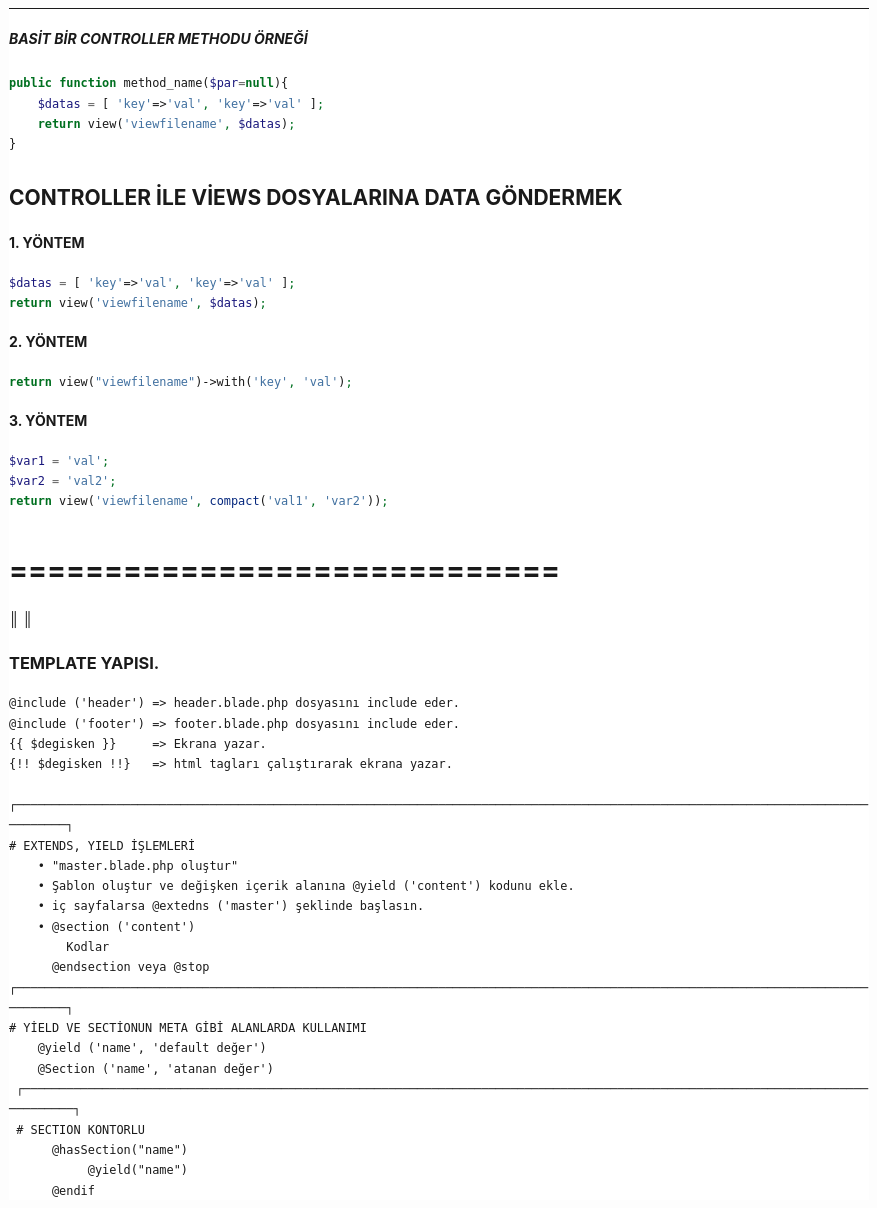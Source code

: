 ------------


##### BASİT BİR CONTROLLER METHODU ÖRNEĞİ
```php
public function method_name($par=null){
	$datas = [ 'key'=>'val', 'key'=>'val' ];
	return view('viewfilename', $datas);
}
```

## CONTROLLER İLE VİEWS DOSYALARINA DATA GÖNDERMEK
#### 1. YÖNTEM
```php
$datas = [ 'key'=>'val', 'key'=>'val' ];
return view('viewfilename', $datas);
```
#### 2. YÖNTEM
```php
return view("viewfilename")->with('key', 'val');
```
#### 3. YÖNTEM
```php
$var1 = 'val';
$var2 = 'val2';
return view('viewfilename', compact('val1', 'var2'));
```


# =============================
║																																	║
### TEMPLATE YAPISI.
	@include ('header') => header.blade.php dosyasını include eder.
	@include ('footer') => footer.blade.php dosyasını include eder.
	{{ $degisken }} 	=> Ekrana yazar.
	{!! $degisken !!} 	=> html tagları çalıştırarak ekrana yazar.

	┌───────────────────────────────────────────────────────────────────────────────────────────────────────────────────────────────┐
	# EXTENDS, YIELD İŞLEMLERİ
		• "master.blade.php oluştur"
		• Şablon oluştur ve değişken içerik alanına @yield ('content') kodunu ekle.
		• iç sayfalarsa @extedns ('master') şeklinde başlasın.
		• @section ('content')
			Kodlar
		  @endsection veya @stop
	┌───────────────────────────────────────────────────────────────────────────────────────────────────────────────────────────────┐
	# YİELD VE SECTİONUN META GİBİ ALANLARDA KULLANIMI
		@yield ('name', 'default değer')
		@Section ('name', 'atanan değer')
     ┌───────────────────────────────────────────────────────────────────────────────────────────────────────────────────────────────┐
     # SECTION KONTORLU
          @hasSection("name")
               @yield("name")
          @endif